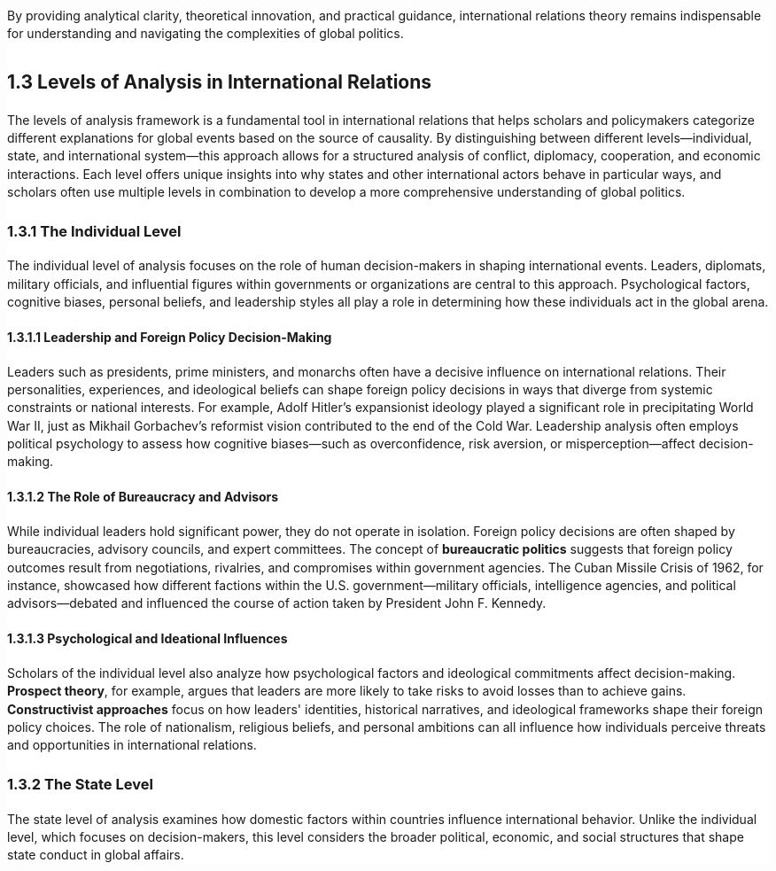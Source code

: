 By providing analytical clarity, theoretical innovation, and practical guidance, international relations theory remains indispensable for understanding and navigating the complexities of global politics.

## 1.3 Levels of Analysis in International Relations

The levels of analysis framework is a fundamental tool in international relations that helps scholars and policymakers categorize different explanations for global events based on the source of causality. By distinguishing between different levels—individual, state, and international system—this approach allows for a structured analysis of conflict, diplomacy, cooperation, and economic interactions. Each level offers unique insights into why states and other international actors behave in particular ways, and scholars often use multiple levels in combination to develop a more comprehensive understanding of global politics.

### 1.3.1 The Individual Level

The individual level of analysis focuses on the role of human decision-makers in shaping international events. Leaders, diplomats, military officials, and influential figures within governments or organizations are central to this approach. Psychological factors, cognitive biases, personal beliefs, and leadership styles all play a role in determining how these individuals act in the global arena.

#### 1.3.1.1 Leadership and Foreign Policy Decision-Making

Leaders such as presidents, prime ministers, and monarchs often have a decisive influence on international relations. Their personalities, experiences, and ideological beliefs can shape foreign policy decisions in ways that diverge from systemic constraints or national interests. For example, Adolf Hitler’s expansionist ideology played a significant role in precipitating World War II, just as Mikhail Gorbachev’s reformist vision contributed to the end of the Cold War. Leadership analysis often employs political psychology to assess how cognitive biases—such as overconfidence, risk aversion, or misperception—affect decision-making.

#### 1.3.1.2 The Role of Bureaucracy and Advisors

While individual leaders hold significant power, they do not operate in isolation. Foreign policy decisions are often shaped by bureaucracies, advisory councils, and expert committees. The concept of **bureaucratic politics** suggests that foreign policy outcomes result from negotiations, rivalries, and compromises within government agencies. The Cuban Missile Crisis of 1962, for instance, showcased how different factions within the U.S. government—military officials, intelligence agencies, and political advisors—debated and influenced the course of action taken by President John F. Kennedy.

#### 1.3.1.3 Psychological and Ideational Influences

Scholars of the individual level also analyze how psychological factors and ideological commitments affect decision-making. **Prospect theory**, for example, argues that leaders are more likely to take risks to avoid losses than to achieve gains. **Constructivist approaches** focus on how leaders' identities, historical narratives, and ideological frameworks shape their foreign policy choices. The role of nationalism, religious beliefs, and personal ambitions can all influence how individuals perceive threats and opportunities in international relations.

### 1.3.2 The State Level

The state level of analysis examines how domestic factors within countries influence international behavior. Unlike the individual level, which focuses on decision-makers, this level considers the broader political, economic, and social structures that shape state conduct in global affairs.

